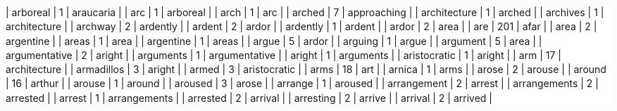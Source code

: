 | arboreal | 1 | araucaria |
| arc | 1 | arboreal |
| arch | 1 | arc |
| arched | 7 | approaching |
| architecture | 1 | arched |
| archives | 1 | architecture |
| archway | 2 | ardently |
| ardent | 2 | ardor |
| ardently | 1 | ardent |
| ardor | 2 | area |
| are | 201 | afar |
| area | 2 | argentine |
| areas | 1 | area |
| argentine | 1 | areas |
| argue | 5 | ardor |
| arguing | 1 | argue |
| argument | 5 | area |
| argumentative | 2 | aright |
| arguments | 1 | argumentative |
| aright | 1 | arguments |
| aristocratic | 1 | aright |
| arm | 17 | architecture |
| armadillos | 3 | aright |
| armed | 3 | aristocratic |
| arms | 18 | art |
| arnica | 1 | arms |
| arose | 2 | arouse |
| around | 16 | arthur |
| arouse | 1 | around |
| aroused | 3 | arose |
| arrange | 1 | aroused |
| arrangement | 2 | arrest |
| arrangements | 2 | arrested |
| arrest | 1 | arrangements |
| arrested | 2 | arrival |
| arresting | 2 | arrive |
| arrival | 2 | arrived |